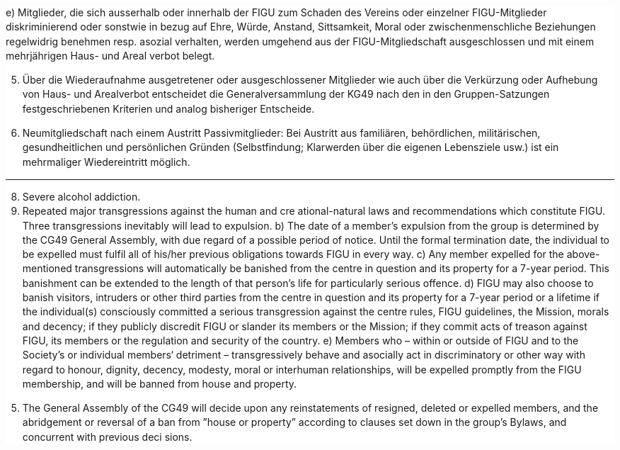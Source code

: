 e) Mitglieder, die sich ausserhalb oder innerhalb der FIGU zum Schaden
des Vereins oder einzelner FIGU-Mitglieder diskriminierend oder
sonstwie in bezug auf Ehre, Würde, Anstand, Sittsamkeit, Moral
oder zwischenmenschliche Beziehungen regelwidrig benehmen
resp. asozial verhalten, werden umgehend aus der FIGU-Mitgliedschaft ausgeschlossen und mit einem mehrjährigen Haus- und
Areal verbot belegt.

5. Über die Wiederaufnahme ausgetretener oder ausgeschlossener Mitglieder wie auch über die Verkürzung oder Aufhebung von Haus- und
Arealverbot entscheidet die Generalversammlung der KG49 nach den
in den Gruppen-Satzungen festgeschriebenen Kriterien und analog
bisheriger Entscheide.

6. Neumitgliedschaft nach einem Austritt
Passivmitglieder: Bei Austritt aus familiären, behördlichen, militärischen,
gesundheitlichen und persönlichen Gründen (Selbstfindung; Klarwerden
über die eigenen Lebensziele usw.) ist ein mehrmaliger Wiedereintritt
möglich.


-----

8) Severe alcohol addiction.
9) Repeated major transgressions against the human and cre ational-natural laws and recommendations which constitute
FIGU. Three transgressions inevitably will lead to expulsion.
b) The date of a member’s expulsion from the group is determined
by the CG49 General Assembly, with due regard of a possible
period of notice. Until the formal termination date, the individual to
be expelled must fulfil all of his/her previous obligations towards
FIGU in every way.
c) Any member expelled for the above-mentioned transgressions
will automatically be banished from the centre in question and its
property for a 7-year period. This banishment can be extended to
the length of that person’s life for particularly serious offence.
d) FIGU may also choose to banish visitors, intruders or other third
parties from the centre in question and its property for a 7-year
period or a lifetime if the individual(s) consciously committed a
serious transgression against the centre rules, FIGU guidelines,
the Mission, morals and decency; if they publicly discredit FIGU or
slander its members or the Mission; if they commit acts of treason
against FIGU, its members or the regulation and security of the
country.
e) Members who – within or outside of FIGU and to the Society’s or
individual members‘ detriment – transgressively behave and asocially act in discriminatory or other way with regard to honour, dignity, decency, modesty, moral or interhuman relationships, will be
expelled promptly from the FIGU membership, and will be banned
from house and property.

5. The General Assembly of the CG49 will decide upon any reinstatements of resigned, deleted or expelled members, and the abridgement or reversal of a ban from ”house or property” according to clauses
set down in the group’s Bylaws, and concurrent with previous deci sions.
